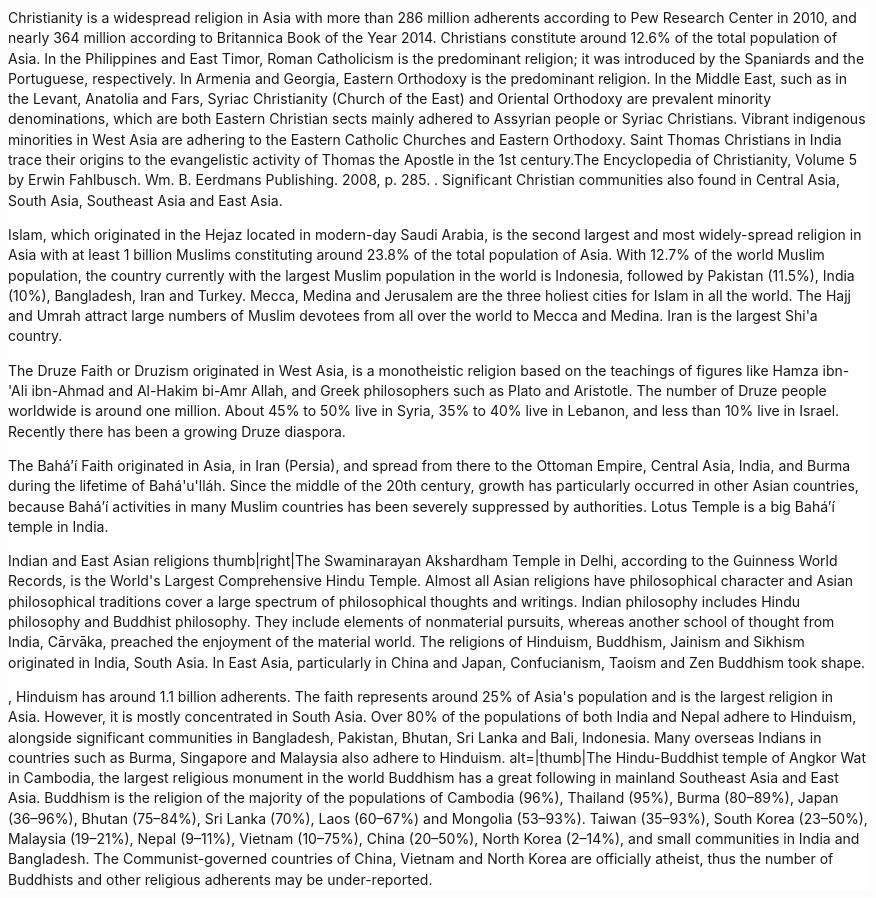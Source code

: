 Christianity is a widespread religion in Asia with more than 286 million adherents according to Pew Research Center in 2010, and nearly 364 million according to Britannica Book of the Year 2014. Christians constitute around 12.6% of the total population of Asia. In the Philippines and East Timor, Roman Catholicism is the predominant religion; it was introduced by the Spaniards and the Portuguese, respectively. In Armenia and Georgia, Eastern Orthodoxy is the predominant religion. In the Middle East, such as in the Levant, Anatolia and Fars, Syriac Christianity (Church of the East) and Oriental Orthodoxy are prevalent minority denominations, which are both Eastern Christian sects mainly adhered to Assyrian people or Syriac Christians. Vibrant indigenous minorities in West Asia are adhering to the Eastern Catholic Churches and Eastern Orthodoxy. Saint Thomas Christians in India trace their origins to the evangelistic activity of Thomas the Apostle in the 1st century.The Encyclopedia of Christianity, Volume 5 by Erwin Fahlbusch. Wm. B. Eerdmans Publishing. 2008, p. 285. . Significant Christian communities also found in Central Asia, South Asia, Southeast Asia and East Asia.

Islam, which originated in the Hejaz located in modern-day Saudi Arabia, is the second largest and most widely-spread religion in Asia with at least 1 billion Muslims constituting around 23.8% of the total population of Asia. With 12.7% of the world Muslim population, the country currently with the largest Muslim population in the world is Indonesia, followed by Pakistan (11.5%), India (10%), Bangladesh, Iran and Turkey. Mecca, Medina and Jerusalem are the three holiest cities for Islam in all the world. The Hajj and Umrah attract large numbers of Muslim devotees from all over the world to Mecca and Medina. Iran is the largest Shi'a country.

The Druze Faith or Druzism originated in West Asia, is a monotheistic religion based on the teachings of figures like Hamza ibn-'Ali ibn-Ahmad and Al-Hakim bi-Amr Allah, and Greek philosophers such as Plato and Aristotle. The number of Druze people worldwide is around one million. About 45% to 50% live in Syria, 35% to 40% live in Lebanon, and less than 10% live in Israel. Recently there has been a growing Druze diaspora.

The Baháʼí Faith originated in Asia, in Iran (Persia), and spread from there to the Ottoman Empire, Central Asia, India, and Burma during the lifetime of Bahá'u'lláh. Since the middle of the 20th century, growth has particularly occurred in other Asian countries, because Baháʼí activities in many Muslim countries has been severely suppressed by authorities. Lotus Temple is a big Baháʼí temple in India.

 Indian and East Asian religions 
thumb|right|The Swaminarayan Akshardham Temple in Delhi, according to the Guinness World Records, is the World's Largest Comprehensive Hindu Temple.
Almost all Asian religions have philosophical character and Asian philosophical traditions cover a large spectrum of philosophical thoughts and writings. Indian philosophy includes Hindu philosophy and Buddhist philosophy. They include elements of nonmaterial pursuits, whereas another school of thought from India, Cārvāka, preached the enjoyment of the material world. The religions of Hinduism, Buddhism, Jainism and Sikhism originated in India, South Asia. In East Asia, particularly in China and Japan, Confucianism, Taoism and Zen Buddhism took shape.

, Hinduism has around 1.1 billion adherents. The faith represents around 25% of Asia's population and is the largest religion in Asia. However, it is mostly concentrated in South Asia. Over 80% of the populations of both India and Nepal adhere to Hinduism, alongside significant communities in Bangladesh, Pakistan, Bhutan, Sri Lanka and Bali, Indonesia. Many overseas Indians in countries such as Burma, Singapore and Malaysia also adhere to Hinduism.
alt=|thumb|The Hindu-Buddhist temple of Angkor Wat in Cambodia, the largest religious monument in the world
Buddhism has a great following in mainland Southeast Asia and East Asia. Buddhism is the religion of the majority of the populations of Cambodia (96%), Thailand (95%), Burma (80–89%), Japan (36–96%), Bhutan (75–84%), Sri Lanka (70%), Laos (60–67%) and Mongolia (53–93%). Taiwan (35–93%), South Korea (23–50%), Malaysia (19–21%), Nepal (9–11%), Vietnam (10–75%), China (20–50%), North Korea (2–14%), and small communities in India and Bangladesh. The Communist-governed countries of China, Vietnam and North Korea are officially atheist, thus the number of Buddhists and other religious adherents may be under-reported.
